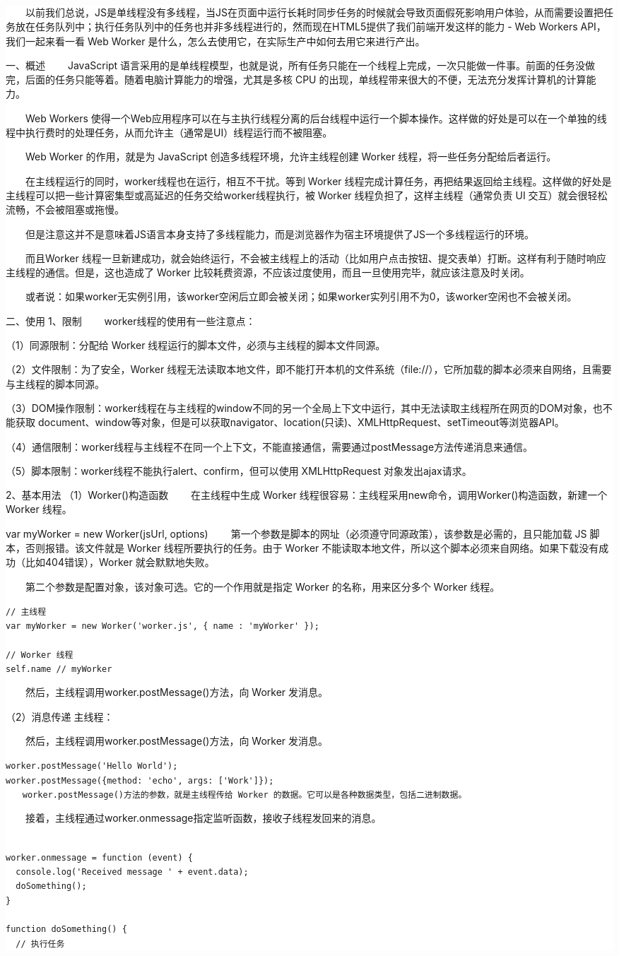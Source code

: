 　　以前我们总说，JS是单线程没有多线程，当JS在页面中运行长耗时同步任务的时候就会导致页面假死影响用户体验，从而需要设置把任务放在任务队列中；执行任务队列中的任务也并非多线程进行的，然而现在HTML5提供了我们前端开发这样的能力 - Web Workers API，我们一起来看一看 Web Worker 是什么，怎么去使用它，在实际生产中如何去用它来进行产出。

一、概述
　　JavaScript 语言采用的是单线程模型，也就是说，所有任务只能在一个线程上完成，一次只能做一件事。前面的任务没做完，后面的任务只能等着。随着电脑计算能力的增强，尤其是多核 CPU 的出现，单线程带来很大的不便，无法充分发挥计算机的计算能力。

　　Web Workers 使得一个Web应用程序可以在与主执行线程分离的后台线程中运行一个脚本操作。这样做的好处是可以在一个单独的线程中执行费时的处理任务，从而允许主（通常是UI）线程运行而不被阻塞。

　　Web Worker 的作用，就是为 JavaScript 创造多线程环境，允许主线程创建 Worker 线程，将一些任务分配给后者运行。

　　在主线程运行的同时，worker线程也在运行，相互不干扰。等到 Worker 线程完成计算任务，再把结果返回给主线程。这样做的好处是主线程可以把一些计算密集型或高延迟的任务交给worker线程执行，被 Worker 线程负担了，这样主线程（通常负责 UI 交互）就会很轻松流畅，不会被阻塞或拖慢。

　　但是注意这并不是意味着JS语言本身支持了多线程能力，而是浏览器作为宿主环境提供了JS一个多线程运行的环境。

　　而且Worker 线程一旦新建成功，就会始终运行，不会被主线程上的活动（比如用户点击按钮、提交表单）打断。这样有利于随时响应主线程的通信。但是，这也造成了 Worker 比较耗费资源，不应该过度使用，而且一旦使用完毕，就应该注意及时关闭。

　　或者说：如果worker无实例引用，该worker空闲后立即会被关闭；如果worker实列引用不为0，该worker空闲也不会被关闭。

二、使用
1、限制
　　worker线程的使用有一些注意点：

（1）同源限制：分配给 Worker 线程运行的脚本文件，必须与主线程的脚本文件同源。

（2）文件限制：为了安全，Worker 线程无法读取本地文件，即不能打开本机的文件系统（file://），它所加载的脚本必须来自网络，且需要与主线程的脚本同源。

（3）DOM操作限制：worker线程在与主线程的window不同的另一个全局上下文中运行，其中无法读取主线程所在网页的DOM对象，也不能获取 document、window等对象，但是可以获取navigator、location(只读)、XMLHttpRequest、setTimeout等浏览器API。

（4）通信限制：worker线程与主线程不在同一个上下文，不能直接通信，需要通过postMessage方法传递消息来通信。

（5）脚本限制：worker线程不能执行alert、confirm，但可以使用 XMLHttpRequest 对象发出ajax请求。

2、基本用法
（1）Worker()构造函数
　　在主线程中生成 Worker 线程很容易：主线程采用new命令，调用Worker()构造函数，新建一个 Worker 线程。

var myWorker = new Worker(jsUrl, options)
　　第一个参数是脚本的网址（必须遵守同源政策），该参数是必需的，且只能加载 JS 脚本，否则报错。该文件就是 Worker 线程所要执行的任务。由于 Worker 不能读取本地文件，所以这个脚本必须来自网络。如果下载没有成功（比如404错误），Worker 就会默默地失败。

　　第二个参数是配置对象，该对象可选。它的一个作用就是指定 Worker 的名称，用来区分多个 Worker 线程。
```
// 主线程
var myWorker = new Worker('worker.js', { name : 'myWorker' });

// Worker 线程
self.name // myWorker
```
　　然后，主线程调用worker.postMessage()方法，向 Worker 发消息。

（2）消息传递
主线程：

　　然后，主线程调用worker.postMessage()方法，向 Worker 发消息。
```
worker.postMessage('Hello World');
worker.postMessage({method: 'echo', args: ['Work']});
　　worker.postMessage()方法的参数，就是主线程传给 Worker 的数据。它可以是各种数据类型，包括二进制数据。
```
　　接着，主线程通过worker.onmessage指定监听函数，接收子线程发回来的消息。
```

worker.onmessage = function (event) {
  console.log('Received message ' + event.data);
  doSomething();
}

function doSomething() {
  // 执行任务
```